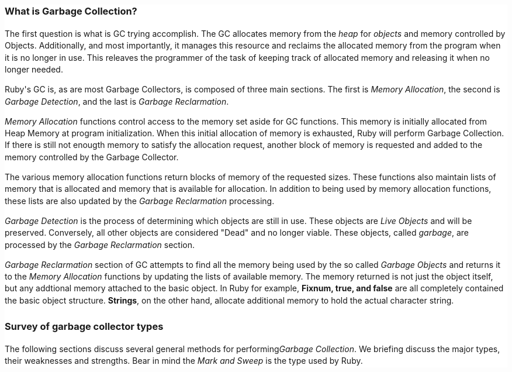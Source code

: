 <h3>What is Garbage Collection?</h3>

<p> 
The first question is what is GC trying accomplish.   The GC allocates memory from the
 <i>heap</i>  for <i>objects</i> and memory controlled by Objects.   Additionally, and
most importantly,   it manages this resource and reclaims the allocated memory from the program when it is
no longer in use.   This releaves the programmer of the task of keeping track of allocated memory and releasing it when no longer needed.
</p><p>
Ruby's GC is,  as are most Garbage Collectors,
  is composed of three  main sections.   The first is <i>Memory 
Allocation</i>,  the second is <i>Garbage Detection</i>,  and the last is <i>Garbage Reclarmation</i>.
</p><p> </p><p> 
<i>Memory Allocation</i>  functions control access to the memory set aside for GC functions.
   This memory is initially allocated from Heap Memory at program initialization.  When this
initial allocation of memory is exhausted, Ruby will perform Garbage Collection.   If there is
still not enougth memory to satisfy the allocation request,   another block of memory is requested and added to the memory controlled by the Garbage Collector.
</p> 
<p> 
The various memory
allocation functions return blocks of memory of the requested sizes.   These functions also
maintain lists of memory that is allocated and memory that is available for allocation.    In addition to being used by memory allocation functions, these lists are
also updated  by the <i>Garbage Reclarmation</i>  processing.
</p> 
<p></p> 
<i>Garbage Detection</i> is the process of determining which objects are still in use.  These objects
are <i>Live Objects</i>  and will be preserved.    Conversely, all other objects are considered "Dead" and no longer
viable.   These objects, called <i>garbage</i>,  are processed by the <i>Garbage Reclarmation</i>  section.
<p></p> <p> 
<i>Garbage Reclarmation</i> section of GC attempts to find all the memory being used by the so 
called <i>Garbage Objects</i> and returns it
to the <i>Memory Allocation</i> functions by updating the lists of available memory.  
The memory returned is not just the object itself,   but any addtional memory attached to the basic 
object.   In Ruby for example, <b>Fixnum,  true,  and false</b>  are all completely contained the basic object structure.
   <b>Strings</b>,  on the other hand,  allocate additional memory to hold the actual
character string. 
</p> 

<h3>Survey of garbage collector types</h3>
<p> 
The following sections discuss several general methods for performing<i>Garbage Collection</i>.     
We briefing discuss the major types,  their weaknesses and strengths.   Bear in mind the <i>Mark and Sweep</i>  is the type used by Ruby.
</p> 
